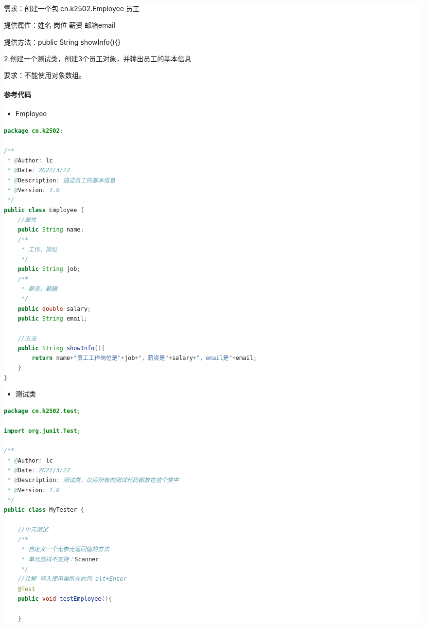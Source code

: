 需求：创建一个包 cn.k2502.Employee 员工

提供属性：姓名  岗位  薪资  邮箱email

提供方法：public String showInfo(){}

2.创建一个测试类，创建3个员工对象，并输出员工的基本信息

要求：不能使用对象数组。

#### 参考代码

- Employee

```java
package cn.k2502;

/**
 * @Author: lc
 * @Date: 2022/3/22
 * @Description: 描述员工的基本信息
 * @Version: 1.0
 */
public class Employee {
	//属性
	public String name;
	/**
	 * 工作、岗位
	 */
	public String job;
	/**
	 * 薪资，薪酬
	 */
	public double salary;
	public String email;

	//方法
	public String showInfo(){
		return name+"员工工作岗位是"+job+"，薪资是"+salary+"，email是"+email;
	}
}
```

- 测试类

```java
package cn.k2502.test;

import org.junit.Test;

/**
 * @Author: lc
 * @Date: 2022/3/22
 * @Description: 测试类，以后所有的测试代码都放在这个类中
 * @Version: 1.0
 */
public class MyTester {

	//单元测试
	/**
	 * 自定义一个无参无返回值的方法
	 * 单元测试不支持：Scanner
	 */
	//注解 导入使用类所在的包 alt+Enter
	@Test
	public void testEmployee(){

	}
```